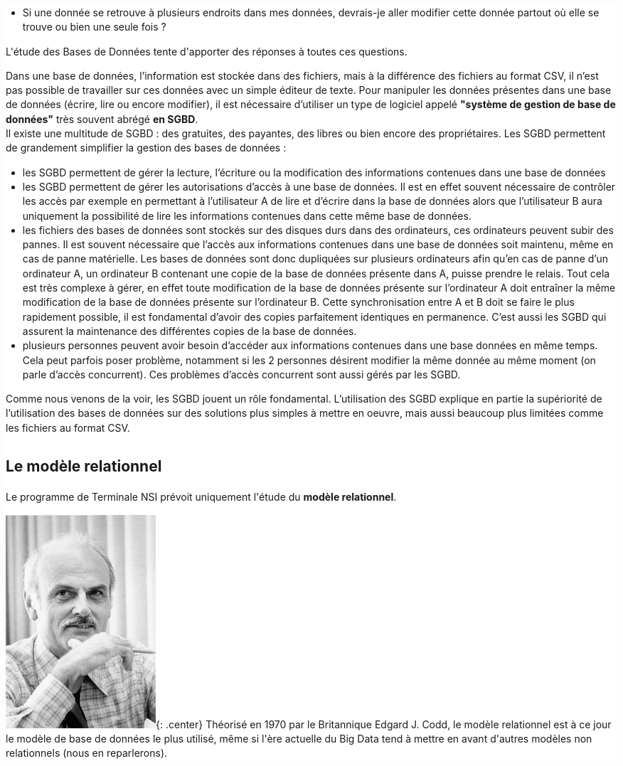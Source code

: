 - Si une donnée se retrouve à plusieurs endroits dans mes données, devrais-je aller modifier cette donnée partout où elle se trouve ou bien une seule fois ?

L'étude des Bases de Données tente d'apporter des réponses à toutes ces questions.


Dans une base de données, l’information est stockée dans des fichiers, mais à la différence des fichiers au format CSV, il n’est pas possible de travailler sur ces données avec un simple éditeur de texte. Pour manipuler les données présentes dans une base de données (écrire, lire ou encore modifier), il est nécessaire d’utiliser un type de logiciel appelé **"système de gestion de base de données"** très souvent abrégé **en SGBD**.  
Il existe une multitude de SGBD : des gratuites, des payantes, des libres ou bien encore des propriétaires. Les SGBD permettent de grandement simplifier la gestion des bases de données :  
- les SGBD permettent de gérer la lecture, l’écriture ou la modification des informations contenues dans une base de données  
- les SGBD permettent de gérer les autorisations d’accès à une base de données. Il est en effet souvent nécessaire de contrôler les accès par exemple en permettant à l’utilisateur A de lire et d’écrire dans la base de données alors que l’utilisateur B aura uniquement la possibilité de lire les informations contenues dans cette même base de données.  
- les fichiers des bases de données sont stockés sur des disques durs dans des ordinateurs, ces ordinateurs peuvent subir des pannes. Il est souvent nécessaire que l’accès aux informations contenues dans une base de données soit maintenu, même en cas de panne matérielle. Les bases de données sont donc dupliquées sur plusieurs ordinateurs afin qu’en cas de panne d’un ordinateur A, un ordinateur B contenant une copie de la base de données présente dans A, puisse prendre le relais. Tout cela est très complexe à gérer, en effet toute modification de la base de données présente sur l’ordinateur A doit entraîner la même modification de la base de données présente sur l’ordinateur B. Cette synchronisation entre A et B doit se faire le plus rapidement possible, il est fondamental d’avoir des copies parfaitement identiques en permanence. C’est aussi les SGBD qui assurent la maintenance des différentes copies de la base de données.  
- plusieurs personnes peuvent avoir besoin d’accéder aux informations contenues dans une base données en même temps. Cela peut parfois poser problème, notamment si les 2 personnes désirent modifier la même donnée au même moment (on parle d’accès concurrent). Ces problèmes d’accès concurrent sont aussi gérés par les SGBD.  


Comme nous venons de la voir, les SGBD jouent un rôle fondamental. L’utilisation des SGBD explique en partie la supériorité de l’utilisation des bases de données sur des solutions plus simples à mettre en oeuvre, mais aussi beaucoup plus limitées comme les fichiers au format CSV.


## Le modèle relationnel

Le programme de Terminale NSI prévoit uniquement l'étude du **modèle relationnel**.


![codd](data/codd.jpg){: .center}
Théorisé en 1970 par le Britannique Edgard J. Codd, 
le modèle relationnel est à ce jour le modèle de base de données le plus utilisé, même si l'ère actuelle du Big Data tend à mettre en avant d'autres modèles non relationnels (nous en reparlerons).
